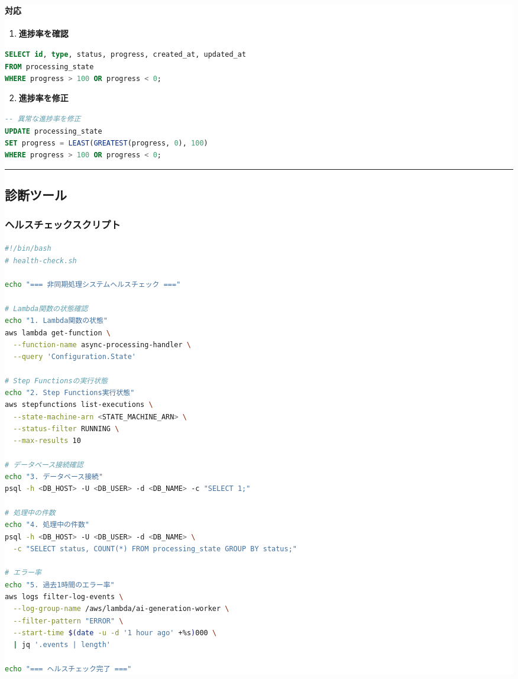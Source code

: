 #### 対応

1. **進捗率を確認**

```sql
SELECT id, type, status, progress, created_at, updated_at
FROM processing_state
WHERE progress > 100 OR progress < 0;
```

2. **進捗率を修正**

```sql
-- 異常な進捗率を修正
UPDATE processing_state
SET progress = LEAST(GREATEST(progress, 0), 100)
WHERE progress > 100 OR progress < 0;
```

---

## 診断ツール

### ヘルスチェックスクリプト

```bash
#!/bin/bash
# health-check.sh

echo "=== 非同期処理システムヘルスチェック ==="

# Lambda関数の状態確認
echo "1. Lambda関数の状態"
aws lambda get-function \
  --function-name async-processing-handler \
  --query 'Configuration.State'

# Step Functionsの実行状態
echo "2. Step Functions実行状態"
aws stepfunctions list-executions \
  --state-machine-arn <STATE_MACHINE_ARN> \
  --status-filter RUNNING \
  --max-results 10

# データベース接続確認
echo "3. データベース接続"
psql -h <DB_HOST> -U <DB_USER> -d <DB_NAME> -c "SELECT 1;"

# 処理中の件数
echo "4. 処理中の件数"
psql -h <DB_HOST> -U <DB_USER> -d <DB_NAME> \
  -c "SELECT status, COUNT(*) FROM processing_state GROUP BY status;"

# エラー率
echo "5. 過去1時間のエラー率"
aws logs filter-log-events \
  --log-group-name /aws/lambda/ai-generation-worker \
  --filter-pattern "ERROR" \
  --start-time $(date -u -d '1 hour ago' +%s)000 \
  | jq '.events | length'

echo "=== ヘルスチェック完了 ==="
```
